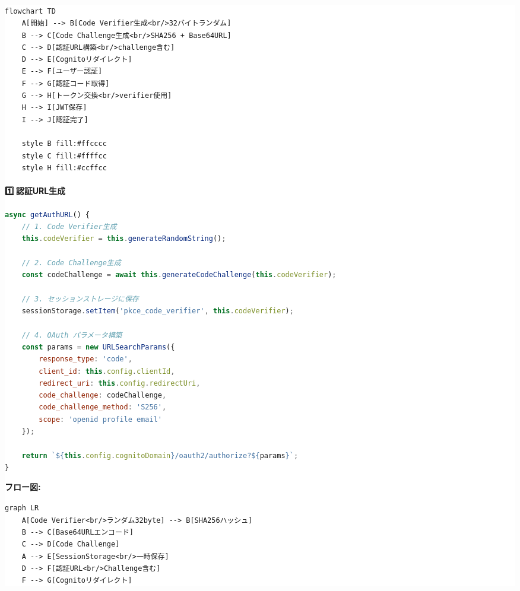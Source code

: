```mermaid
flowchart TD
    A[開始] --> B[Code Verifier生成<br/>32バイトランダム]
    B --> C[Code Challenge生成<br/>SHA256 + Base64URL]
    C --> D[認証URL構築<br/>challenge含む]
    D --> E[Cognitoリダイレクト]
    E --> F[ユーザー認証]
    F --> G[認証コード取得]
    G --> H[トークン交換<br/>verifier使用]
    H --> I[JWT保存]
    I --> J[認証完了]
    
    style B fill:#ffcccc
    style C fill:#ffffcc
    style H fill:#ccffcc
```

#### 1️⃣ 認証URL生成

```javascript
async getAuthURL() {
    // 1. Code Verifier生成
    this.codeVerifier = this.generateRandomString();
    
    // 2. Code Challenge生成
    const codeChallenge = await this.generateCodeChallenge(this.codeVerifier);
    
    // 3. セッションストレージに保存
    sessionStorage.setItem('pkce_code_verifier', this.codeVerifier);
    
    // 4. OAuth パラメータ構築
    const params = new URLSearchParams({
        response_type: 'code',
        client_id: this.config.clientId,
        redirect_uri: this.config.redirectUri,
        code_challenge: codeChallenge,
        code_challenge_method: 'S256',
        scope: 'openid profile email'
    });
    
    return `${this.config.cognitoDomain}/oauth2/authorize?${params}`;
}
```

**フロー図:**
```mermaid
graph LR
    A[Code Verifier<br/>ランダム32byte] --> B[SHA256ハッシュ]
    B --> C[Base64URLエンコード]
    C --> D[Code Challenge]
    A --> E[SessionStorage<br/>一時保存]
    D --> F[認証URL<br/>Challenge含む]
    F --> G[Cognitoリダイレクト]
```

